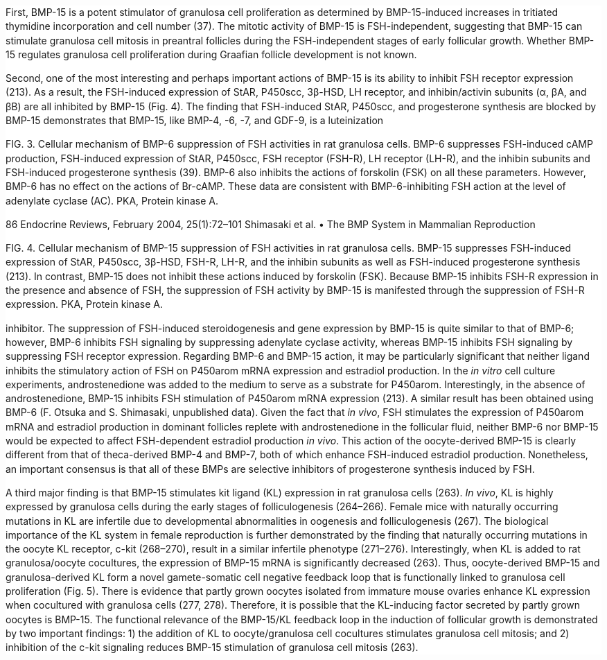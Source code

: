First, BMP-15 is a potent stimulator of granulosa cell proliferation as determined by BMP-15-induced increases in tritiated thymidine incorporation and cell number (37). The mitotic activity of BMP-15 is FSH-independent, suggesting that BMP-15 can stimulate granulosa cell mitosis in preantral follicles during the FSH-independent stages of early follicular growth. Whether BMP-15 regulates granulosa cell proliferation during Graafian follicle development is not known.

Second, one of the most interesting and perhaps important actions of BMP-15 is its ability to inhibit FSH receptor expression (213). As a result, the FSH-induced expression of StAR, P450scc, 3β-HSD, LH receptor, and inhibin/activin subunits (α, βA, and βB) are all inhibited by BMP-15 (Fig. 4). The finding that FSH-induced StAR, P450scc, and progesterone synthesis are blocked by BMP-15 demonstrates that BMP-15, like BMP-4, -6, -7, and GDF-9, is a luteinization

FIG. 3. Cellular mechanism of BMP-6 suppression of FSH activities in rat granulosa cells. BMP-6 suppresses FSH-induced cAMP production, FSH-induced expression of StAR, P450scc, FSH receptor (FSH-R), LH receptor (LH-R), and the inhibin subunits and FSH-induced progesterone synthesis (39). BMP-6 also inhibits the actions of forskolin (FSK) on all these parameters. However, BMP-6 has no effect on the actions of Br-cAMP. These data are consistent with BMP-6-inhibiting FSH action at the level of adenylate cyclase (AC). PKA, Protein kinase A.

86 Endocrine Reviews, February 2004, 25(1):72–101 Shimasaki et al. • The BMP System in Mammalian Reproduction

FIG. 4. Cellular mechanism of BMP-15 suppression of FSH activities in rat granulosa cells. BMP-15 suppresses FSH-induced expression of StAR, P450scc, 3β-HSD, FSH-R, LH-R, and the inhibin subunits as well as FSH-induced progesterone synthesis (213). In contrast, BMP-15 does not inhibit these actions induced by forskolin (FSK). Because BMP-15 inhibits FSH-R expression in the presence and absence of FSH, the suppression of FSH activity by BMP-15 is manifested through the suppression of FSH-R expression. PKA, Protein kinase A.

inhibitor. The suppression of FSH-induced steroidogenesis and gene expression by BMP-15 is quite similar to that of BMP-6; however, BMP-6 inhibits FSH signaling by suppressing adenylate cyclase activity, whereas BMP-15 inhibits FSH signaling by suppressing FSH receptor expression. Regarding BMP-6 and BMP-15 action, it may be particularly significant that neither ligand inhibits the stimulatory action of FSH on P450arom mRNA expression and estradiol production. In the *in vitro* cell culture experiments, androstenedione was added to the medium to serve as a substrate for P450arom. Interestingly, in the absence of androstenedione, BMP-15 inhibits FSH stimulation of P450arom mRNA expression (213). A similar result has been obtained using BMP-6 (F. Otsuka and S. Shimasaki, unpublished data). Given the fact that *in vivo*, FSH stimulates the expression of P450arom mRNA and estradiol production in dominant follicles replete with androstenedione in the follicular fluid, neither BMP-6 nor BMP-15 would be expected to affect FSH-dependent estradiol production *in vivo*. This action of the oocyte-derived BMP-15 is clearly different from that of theca-derived BMP-4 and BMP-7, both of which enhance FSH-induced estradiol production. Nonetheless, an important consensus is that all of these BMPs are selective inhibitors of progesterone synthesis induced by FSH.

A third major finding is that BMP-15 stimulates kit ligand (KL) expression in rat granulosa cells (263). *In vivo*, KL is highly expressed by granulosa cells during the early stages of folliculogenesis (264–266). Female mice with naturally occurring mutations in KL are infertile due to developmental abnormalities in oogenesis and folliculogenesis (267). The biological importance of the KL system in female reproduction is further demonstrated by the finding that naturally occurring mutations in the oocyte KL receptor, c-kit (268–270), result in a similar infertile phenotype (271–276). Interestingly, when KL is added to rat granulosa/oocyte cocultures, the expression of BMP-15 mRNA is significantly decreased (263). Thus, oocyte-derived BMP-15 and granulosa-derived KL form a novel gamete-somatic cell negative feedback loop that is functionally linked to granulosa cell proliferation (Fig. 5). There is evidence that partly grown oocytes isolated from immature mouse ovaries enhance KL expression when cocultured with granulosa cells (277, 278). Therefore, it is possible that the KL-inducing factor secreted by partly grown oocytes is BMP-15. The functional relevance of the BMP-15/KL feedback loop in the induction of follicular growth is demonstrated by two important findings: 1) the addition of KL to oocyte/granulosa cell cocultures stimulates granulosa cell mitosis; and 2) inhibition of the c-kit signaling reduces BMP-15 stimulation of granulosa cell mitosis (263).
